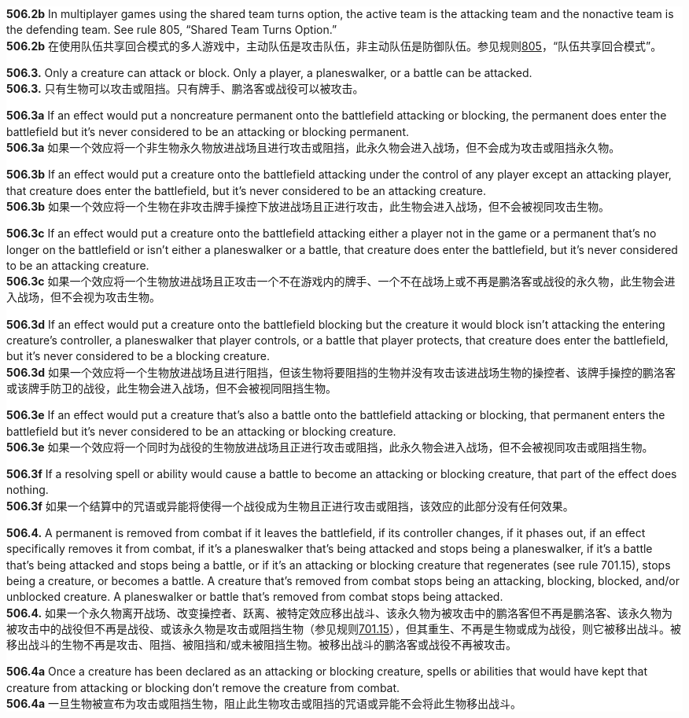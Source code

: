 <b id='cr506-2b'>506.2b</b> In multiplayer games using the shared team turns option, the active team is the attacking team and the nonactive team is the defending team. See rule 805, “Shared Team Turns Option.”   
<b>506.2b</b> 在使用队伍共享回合模式的多人游戏中，主动队伍是攻击队伍，非主动队伍是防御队伍。参见规则[805](/8#cr805)，“队伍共享回合模式”。

<b id='cr506-3'>506.3.</b> Only a creature can attack or block. Only a player, a planeswalker, or a battle can be attacked.   
<b>506.3.</b> 只有生物可以攻击或阻挡。只有牌手、鹏洛客或战役可以被攻击。

<b id='cr506-3a'>506.3a</b> If an effect would put a noncreature permanent onto the battlefield attacking or blocking, the permanent does enter the battlefield but it’s never considered to be an attacking or blocking permanent.   
<b>506.3a</b> 如果一个效应将一个非生物永久物放进战场且进行攻击或阻挡，此永久物会进入战场，但不会成为攻击或阻挡永久物。

<b id='cr506-3b'>506.3b</b> If an effect would put a creature onto the battlefield attacking under the control of any player except an attacking player, that creature does enter the battlefield, but it’s never considered to be an attacking creature.   
<b>506.3b</b> 如果一个效应将一个生物在非攻击牌手操控下放进战场且正进行攻击，此生物会进入战场，但不会被视同攻击生物。

<b id='cr506-3c'>506.3c</b> If an effect would put a creature onto the battlefield attacking either a player not in the game or a permanent that’s no longer on the battlefield or isn’t either a planeswalker or a battle, that creature does enter the battlefield, but it’s never considered to be an attacking creature.   
<b>506.3c</b> 如果一个效应将一个生物放进战场且正攻击一个不在游戏内的牌手、一个不在战场上或不再是鹏洛客或战役的永久物，此生物会进入战场，但不会视为攻击生物。

<b id='cr506-3d'>506.3d</b> If an effect would put a creature onto the battlefield blocking but the creature it would block isn’t attacking the entering creature’s controller, a planeswalker that player controls, or a battle that player protects, that creature does enter the battlefield, but it’s never considered to be a blocking creature.   
<b>506.3d</b> 如果一个效应将一个生物放进战场且进行阻挡，但该生物将要阻挡的生物并没有攻击该进战场生物的操控者、该牌手操控的鹏洛客或该牌手防卫的战役，此生物会进入战场，但不会被视同阻挡生物。

<b id='cr506-3e'>506.3e</b> If an effect would put a creature that’s also a battle onto the battlefield attacking or blocking, that permanent enters the battlefield but it’s never considered to be an attacking or blocking creature.   
<b>506.3e</b> 如果一个效应将一个同时为战役的生物放进战场且正进行攻击或阻挡，此永久物会进入战场，但不会被视同攻击或阻挡生物。

<b id='cr506-3f'>506.3f</b> If a resolving spell or ability would cause a battle to become an attacking or blocking creature, that part of the effect does nothing.   
<b>506.3f</b> 如果一个结算中的咒语或异能将使得一个战役成为生物且正进行攻击或阻挡，该效应的此部分没有任何效果。

<b id='cr506-4'>506.4.</b> A permanent is removed from combat if it leaves the battlefield, if its controller changes, if it phases out, if an effect specifically removes it from combat, if it’s a planeswalker that’s being attacked and stops being a planeswalker, if it’s a battle that’s being attacked and stops being a battle, or if it’s an attacking or blocking creature that regenerates (see rule 701.15), stops being a creature, or becomes a battle. A creature that’s removed from combat stops being an attacking, blocking, blocked, and/or unblocked creature. A planeswalker or battle that’s removed from combat stops being attacked.   
<b>506.4.</b> 如果一个永久物离开战场、改变操控者、跃离、被特定效应移出战斗、该永久物为被攻击中的鹏洛客但不再是鹏洛客、该永久物为被攻击中的战役但不再是战役、或该永久物是攻击或阻挡生物（参见规则[701.15](/7#cr701-15)），但其重生、不再是生物或成为战役，则它被移出战斗。被移出战斗的生物不再是攻击、阻挡、被阻挡和/或未被阻挡生物。被移出战斗的鹏洛客或战役不再被攻击。

<b id='cr506-4a'>506.4a</b> Once a creature has been declared as an attacking or blocking creature, spells or abilities that would have kept that creature from attacking or blocking don’t remove the creature from combat.   
<b>506.4a</b> 一旦生物被宣布为攻击或阻挡生物，阻止此生物攻击或阻挡的咒语或异能不会将此生物移出战斗。
